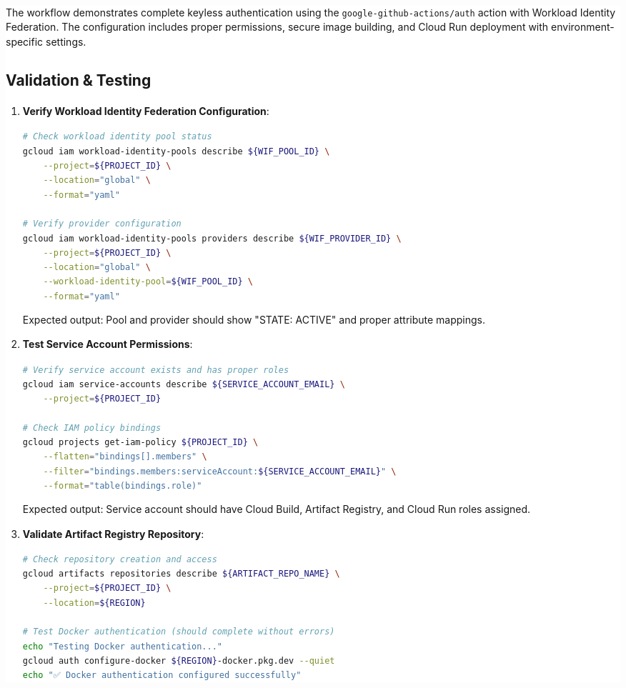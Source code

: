    The workflow demonstrates complete keyless authentication using the `google-github-actions/auth` action with Workload Identity Federation. The configuration includes proper permissions, secure image building, and Cloud Run deployment with environment-specific settings.

## Validation & Testing

1. **Verify Workload Identity Federation Configuration**:

   ```bash
   # Check workload identity pool status
   gcloud iam workload-identity-pools describe ${WIF_POOL_ID} \
       --project=${PROJECT_ID} \
       --location="global" \
       --format="yaml"
   
   # Verify provider configuration
   gcloud iam workload-identity-pools providers describe ${WIF_PROVIDER_ID} \
       --project=${PROJECT_ID} \
       --location="global" \
       --workload-identity-pool=${WIF_POOL_ID} \
       --format="yaml"
   ```

   Expected output: Pool and provider should show "STATE: ACTIVE" and proper attribute mappings.

2. **Test Service Account Permissions**:

   ```bash
   # Verify service account exists and has proper roles
   gcloud iam service-accounts describe ${SERVICE_ACCOUNT_EMAIL} \
       --project=${PROJECT_ID}
   
   # Check IAM policy bindings
   gcloud projects get-iam-policy ${PROJECT_ID} \
       --flatten="bindings[].members" \
       --filter="bindings.members:serviceAccount:${SERVICE_ACCOUNT_EMAIL}" \
       --format="table(bindings.role)"
   ```

   Expected output: Service account should have Cloud Build, Artifact Registry, and Cloud Run roles assigned.

3. **Validate Artifact Registry Repository**:

   ```bash
   # Check repository creation and access
   gcloud artifacts repositories describe ${ARTIFACT_REPO_NAME} \
       --project=${PROJECT_ID} \
       --location=${REGION}
   
   # Test Docker authentication (should complete without errors)
   echo "Testing Docker authentication..."
   gcloud auth configure-docker ${REGION}-docker.pkg.dev --quiet
   echo "✅ Docker authentication configured successfully"
   ```
